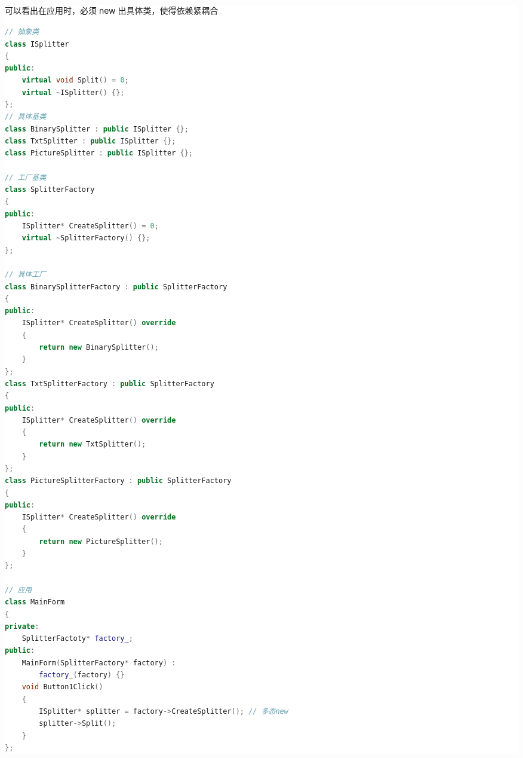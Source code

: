 可以看出在应用时，必须 new 出具体类，使得依赖紧耦合

```cpp
// 抽象类
class ISplitter
{
public:
    virtual void Split() = 0;
    virtual ~ISplitter() {};
};
// 具体基类
class BinarySplitter : public ISplitter {};
class TxtSplitter : public ISplitter {};
class PictureSplitter : public ISplitter {};

// 工厂基类
class SplitterFactory
{
public:
    ISplitter* CreateSplitter() = 0;
    virtual ~SplitterFactory() {};
};

// 具体工厂
class BinarySplitterFactory : public SplitterFactory
{
public:
    ISplitter* CreateSplitter() override
    {
        return new BinarySplitter();
    }
};
class TxtSplitterFactory : public SplitterFactory
{
public:
    ISplitter* CreateSplitter() override
    {
        return new TxtSplitter();
    }
};
class PictureSplitterFactory : public SplitterFactory
{
public:
    ISplitter* CreateSplitter() override
    {
        return new PictureSplitter();
    }
};

// 应用
class MainForm
{
private:
    SplitterFactoty* factory_;
public:
    MainForm(SplitterFactory* factory) :
        factory_(factory) {}
    void Button1Click()
    {
        ISplitter* splitter = factory->CreateSplitter(); // 多态new
        splitter->Split();
    }
};
```

